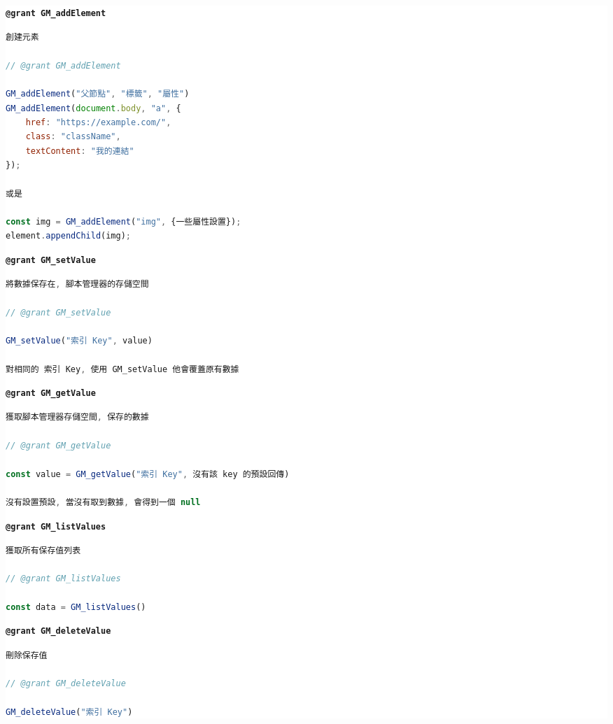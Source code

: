 **`@grant GM_addElement`**
```JavaScript
創建元素

// @grant GM_addElement

GM_addElement("父節點", "標籤", "屬性")
GM_addElement(document.body, "a", {
    href: "https://example.com/",
    class: "className",
    textContent: "我的連結"
});

或是

const img = GM_addElement("img", {一些屬性設置});
element.appendChild(img);
```

**`@grant GM_setValue`**
```JavaScript
將數據保存在, 腳本管理器的存儲空間

// @grant GM_setValue

GM_setValue("索引 Key", value)

對相同的 索引 Key, 使用 GM_setValue 他會覆蓋原有數據
```

**`@grant GM_getValue`**
```JavaScript
獲取腳本管理器存儲空間, 保存的數據

// @grant GM_getValue

const value = GM_getValue("索引 Key", 沒有該 key 的預設回傳)

沒有設置預設, 當沒有取到數據, 會得到一個 null
```

**`@grant GM_listValues`**
```JavaScript
獲取所有保存值列表

// @grant GM_listValues

const data = GM_listValues()
```

**`@grant GM_deleteValue`**
```JavaScript
刪除保存值

// @grant GM_deleteValue

GM_deleteValue("索引 Key")
```
